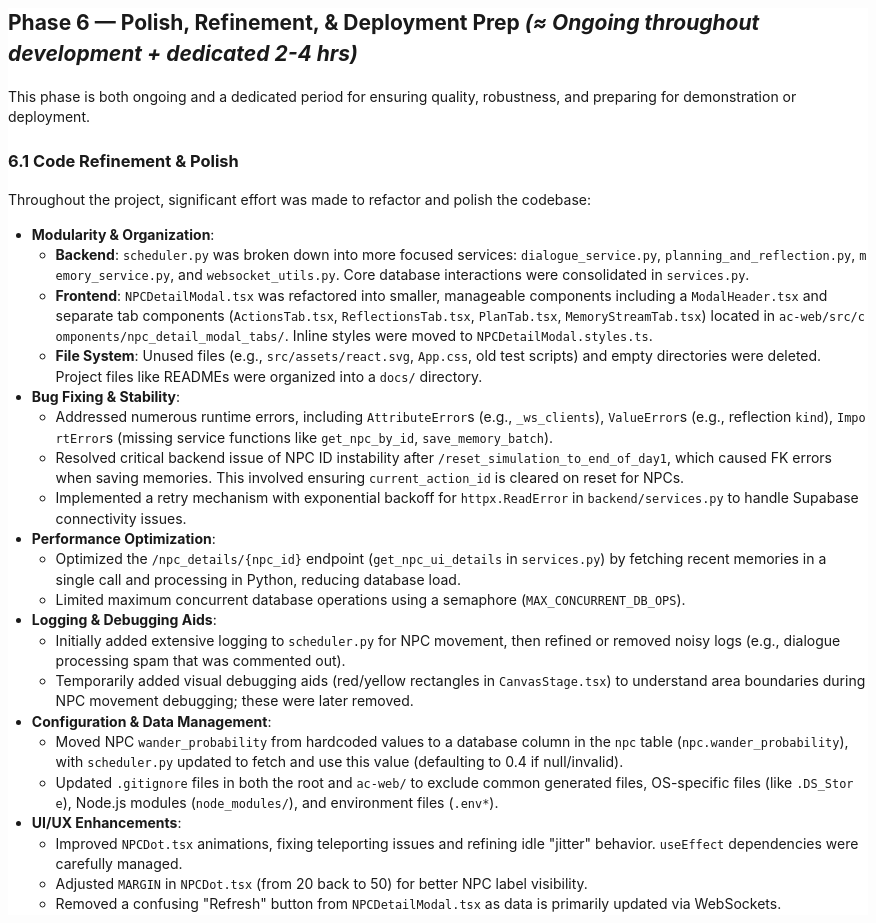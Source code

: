 ## Phase 6 — Polish, Refinement, & Deployment Prep *(≈ Ongoing throughout development + dedicated 2-4 hrs)*

This phase is both ongoing and a dedicated period for ensuring quality, robustness, and preparing for demonstration or deployment.

### 6.1 Code Refinement & Polish

Throughout the project, significant effort was made to refactor and polish the codebase:

*   **Modularity & Organization**:
    *   **Backend**: `scheduler.py` was broken down into more focused services: `dialogue_service.py`, `planning_and_reflection.py`, `memory_service.py`, and `websocket_utils.py`. Core database interactions were consolidated in `services.py`.
    *   **Frontend**: `NPCDetailModal.tsx` was refactored into smaller, manageable components including a `ModalHeader.tsx` and separate tab components (`ActionsTab.tsx`, `ReflectionsTab.tsx`, `PlanTab.tsx`, `MemoryStreamTab.tsx`) located in `ac-web/src/components/npc_detail_modal_tabs/`. Inline styles were moved to `NPCDetailModal.styles.ts`.
    *   **File System**: Unused files (e.g., `src/assets/react.svg`, `App.css`, old test scripts) and empty directories were deleted. Project files like READMEs were organized into a `docs/` directory.
*   **Bug Fixing & Stability**:
    *   Addressed numerous runtime errors, including `AttributeError`s (e.g., `_ws_clients`), `ValueError`s (e.g., reflection `kind`), `ImportError`s (missing service functions like `get_npc_by_id`, `save_memory_batch`).
    *   Resolved critical backend issue of NPC ID instability after `/reset_simulation_to_end_of_day1`, which caused FK errors when saving memories. This involved ensuring `current_action_id` is cleared on reset for NPCs.
    *   Implemented a retry mechanism with exponential backoff for `httpx.ReadError` in `backend/services.py` to handle Supabase connectivity issues.
*   **Performance Optimization**:
    *   Optimized the `/npc_details/{npc_id}` endpoint (`get_npc_ui_details` in `services.py`) by fetching recent memories in a single call and processing in Python, reducing database load.
    *   Limited maximum concurrent database operations using a semaphore (`MAX_CONCURRENT_DB_OPS`).
*   **Logging & Debugging Aids**:
    *   Initially added extensive logging to `scheduler.py` for NPC movement, then refined or removed noisy logs (e.g., dialogue processing spam that was commented out).
    *   Temporarily added visual debugging aids (red/yellow rectangles in `CanvasStage.tsx`) to understand area boundaries during NPC movement debugging; these were later removed.
*   **Configuration & Data Management**:
    *   Moved NPC `wander_probability` from hardcoded values to a database column in the `npc` table (`npc.wander_probability`), with `scheduler.py` updated to fetch and use this value (defaulting to 0.4 if null/invalid).
    *   Updated `.gitignore` files in both the root and `ac-web/` to exclude common generated files, OS-specific files (like `.DS_Store`), Node.js modules (`node_modules/`), and environment files (`.env*`).
*   **UI/UX Enhancements**:
    *   Improved `NPCDot.tsx` animations, fixing teleporting issues and refining idle "jitter" behavior. `useEffect` dependencies were carefully managed.
    *   Adjusted `MARGIN` in `NPCDot.tsx` (from 20 back to 50) for better NPC label visibility.
    *   Removed a confusing "Refresh" button from `NPCDetailModal.tsx` as data is primarily updated via WebSockets.

